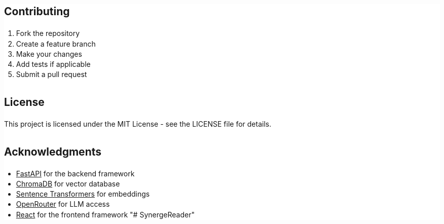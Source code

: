 ## Contributing

1. Fork the repository
2. Create a feature branch
3. Make your changes
4. Add tests if applicable
5. Submit a pull request

## License

This project is licensed under the MIT License - see the LICENSE file for details.

## Acknowledgments

- [FastAPI](https://fastapi.tiangolo.com/) for the backend framework
- [ChromaDB](https://www.trychroma.com/) for vector database
- [Sentence Transformers](https://www.sbert.net/) for embeddings
- [OpenRouter](https://openrouter.ai/) for LLM access
- [React](https://reactjs.org/) for the frontend framework
"# SynergeReader" 
